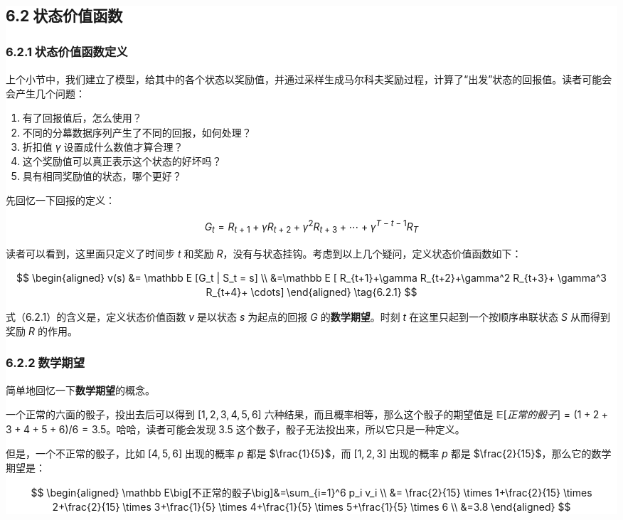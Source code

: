 ## 6.2 状态价值函数

### 6.2.1 状态价值函数定义

上个小节中，我们建立了模型，给其中的各个状态以奖励值，并通过采样生成马尔科夫奖励过程，计算了“出发”状态的回报值。读者可能会会产生几个问题：

1. 有了回报值后，怎么使用？
2. 不同的分幕数据序列产生了不同的回报，如何处理？
3. 折扣值 $\gamma$ 设置成什么数值才算合理？
4. 这个奖励值可以真正表示这个状态的好坏吗？
5. 具有相同奖励值的状态，哪个更好？


先回忆一下回报的定义：

$$
G_t = R_{t+1}+\gamma R_{t+2}+\gamma^2 R_{t+3}+ \cdots +\gamma^{T-t-1} R_{T} 
\tag{由式5.3.1}
$$


读者可以看到，这里面只定义了时间步 $t$ 和奖励 $R$，没有与状态挂钩。考虑到以上几个疑问，定义状态价值函数如下：

$$
\begin{aligned}
v(s) &= \mathbb E [G_t | S_t = s]
\\
&=\mathbb E [ R_{t+1}+\gamma R_{t+2}+\gamma^2 R_{t+3}+ \gamma^3 R_{t+4}+ \cdots]
\end{aligned}
\tag{6.2.1}
$$

式（6.2.1）的含义是，定义状态价值函数 $v$ 是以状态 $s$ 为起点的回报 $G$ 的**数学期望**。时刻 $t$ 在这里只起到一个按顺序串联状态 $S$ 从而得到奖励 $R$ 的作用。


### 6.2.2 数学期望

简单地回忆一下**数学期望**的概念。

一个正常的六面的骰子，投出去后可以得到 $[1,2,3,4,5,6]$ 六种结果，而且概率相等，那么这个骰子的期望值是 $\mathbb E\big[正常的骰子\big] = (1+2+3+4+5+6)/6=3.5$。哈哈，读者可能会发现 3.5 这个数子，骰子无法投出来，所以它只是一种定义。

但是，一个不正常的骰子，比如 $[4,5,6]$ 出现的概率 $p$ 都是 $\frac{1}{5}$，而 $[1,2,3]$ 出现的概率 $p$ 都是 $\frac{2}{15}$，那么它的数学期望是：

$$
\begin{aligned}
\mathbb E\big[不正常的骰子\big]&=\sum_{i=1}^6 p_i v_i
\\
&= \frac{2}{15} \times 1+\frac{2}{15} \times 2+\frac{2}{15} \times 3+\frac{1}{5} \times 4+\frac{1}{5} \times 5+\frac{1}{5} \times 6
\\
&=3.8
\end{aligned}
$$
